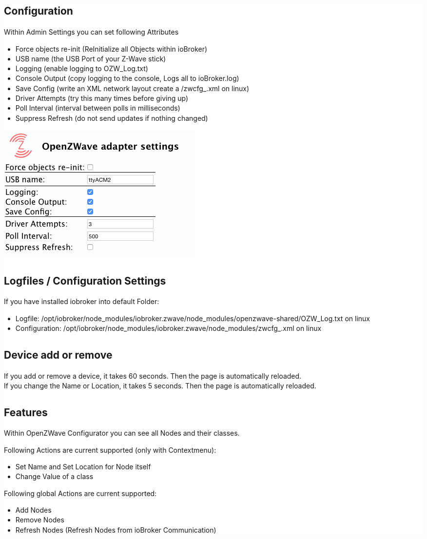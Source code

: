 ## Configuration
Within Admin Settings you can set following Attributes<br>

- Force objects re-init (ReInitialize all Objects within ioBroker)
- USB name (the USB Port of your Z-Wave stick)
- Logging (enable logging to OZW_Log.txt)
- Console Output (copy logging to the console, Logs all to ioBroker.log)
- Save Config (write an XML network layout create a /zwcfg_<HOMEID>.xml on linux)
- Driver Attempts (try this many times before giving up)
- Poll Interval (interval between polls in milliseconds)
- Suppress Refresh (do not send updates if nothing changed)

![admin-settings](img/admin-settings.png)

## Logfiles / Configuration Settings
If you have installed iobroker into default Folder:<br>
 - Logfile: /opt/iobroker/node_modules/iobroker.zwave/node_modules/openzwave-shared/OZW_Log.txt on linux<br>
 - Configuration: /opt/iobroker/node_modules/iobroker.zwave/node_modules/zwcfg_<HOMEID>.xml on linux<br>

## Device add or remove
If you add or remove a device, it takes 60 seconds. Then the page is automatically reloaded.<br>
If you change the Name or Location, it takes 5 seconds. Then the page is automatically reloaded.

## Features
Within OpenZWave Configurator you can see all Nodes and their classes.

Following Actions are current supported (only with Contextmenu):<br>
- Set Name and Set Location for Node itself<br>
- Change Value of a class<br>

Following global Actions are current supported:<br>
- Add Nodes<br>
- Remove Nodes<br>
- Refresh Nodes (Refresh Nodes from ioBroker Communication)<br>
